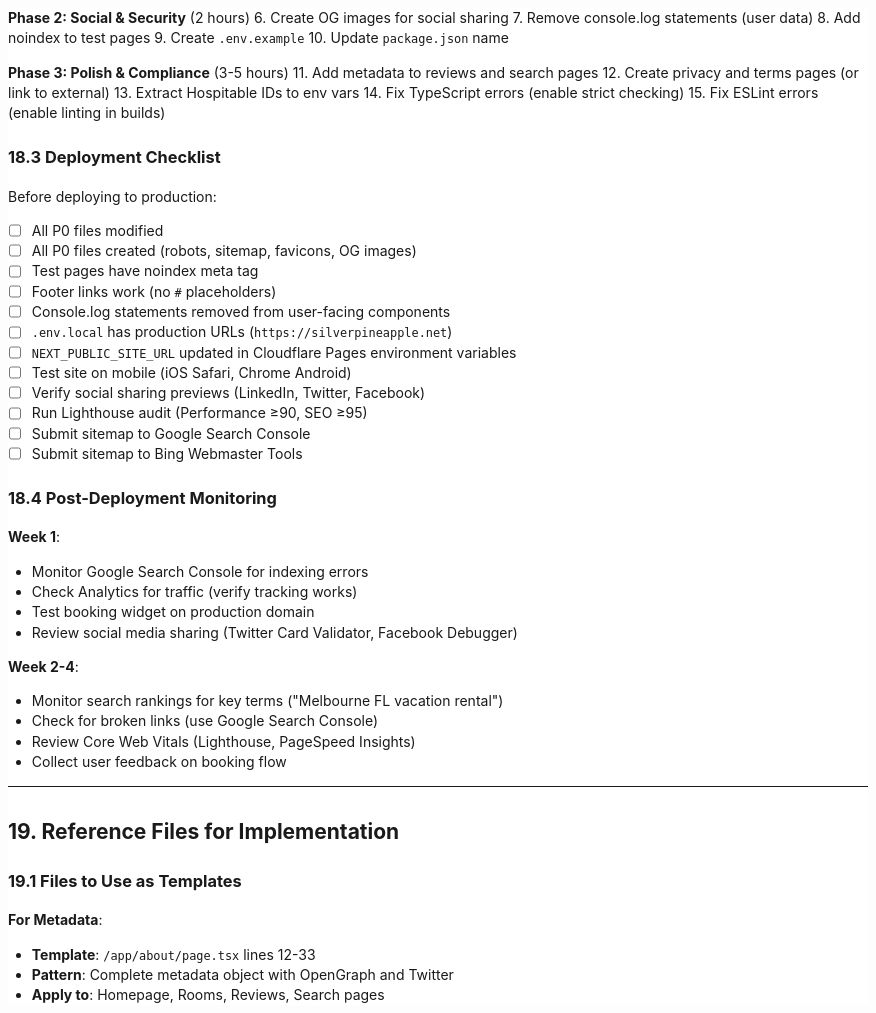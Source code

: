**Phase 2: Social & Security** (2 hours)
6. Create OG images for social sharing
7. Remove console.log statements (user data)
8. Add noindex to test pages
9. Create `.env.example`
10. Update `package.json` name

**Phase 3: Polish & Compliance** (3-5 hours)
11. Add metadata to reviews and search pages
12. Create privacy and terms pages (or link to external)
13. Extract Hospitable IDs to env vars
14. Fix TypeScript errors (enable strict checking)
15. Fix ESLint errors (enable linting in builds)

### 18.3 Deployment Checklist

Before deploying to production:

- [ ] All P0 files modified
- [ ] All P0 files created (robots, sitemap, favicons, OG images)
- [ ] Test pages have noindex meta tag
- [ ] Footer links work (no `#` placeholders)
- [ ] Console.log statements removed from user-facing components
- [ ] `.env.local` has production URLs (`https://silverpineapple.net`)
- [ ] `NEXT_PUBLIC_SITE_URL` updated in Cloudflare Pages environment variables
- [ ] Test site on mobile (iOS Safari, Chrome Android)
- [ ] Verify social sharing previews (LinkedIn, Twitter, Facebook)
- [ ] Run Lighthouse audit (Performance ≥90, SEO ≥95)
- [ ] Submit sitemap to Google Search Console
- [ ] Submit sitemap to Bing Webmaster Tools

### 18.4 Post-Deployment Monitoring

**Week 1**:
- Monitor Google Search Console for indexing errors
- Check Analytics for traffic (verify tracking works)
- Test booking widget on production domain
- Review social media sharing (Twitter Card Validator, Facebook Debugger)

**Week 2-4**:
- Monitor search rankings for key terms ("Melbourne FL vacation rental")
- Check for broken links (use Google Search Console)
- Review Core Web Vitals (Lighthouse, PageSpeed Insights)
- Collect user feedback on booking flow

---

## 19. Reference Files for Implementation

### 19.1 Files to Use as Templates

**For Metadata**:
- **Template**: `/app/about/page.tsx` lines 12-33
- **Pattern**: Complete metadata object with OpenGraph and Twitter
- **Apply to**: Homepage, Rooms, Reviews, Search pages
